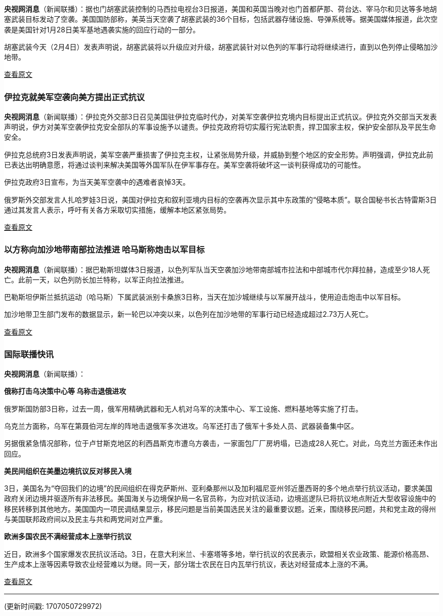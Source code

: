 <p><strong>央视网消息</strong>（新闻联播）：据也门胡塞武装控制的马西拉电视台3日报道，美国和英国当晚对也门首都萨那、荷台达、宰马尔和贝达等多地胡塞武装目标发动了空袭。美国国防部称，美英当天空袭了胡塞武装的36个目标，包括武器存储设施、导弹系统等。据美国媒体报道，此次空袭是美国针对1月28日美军基地遇袭实施的回应行动的一部分。</p><p>胡塞武装今天（2月4日）发表声明说，胡塞武装将以升级应对升级，胡塞武装针对以色列的军事行动将继续进行，直到以色列停止侵略加沙地带。</p>

[查看原文](https://tv.cctv.com/2024/02/04/VIDENHMyaldRSrijWE3sWLVb240204.shtml)

### 伊拉克就美军空袭向美方提出正式抗议

<p><strong>央视网消息</strong>（新闻联播）：伊拉克外交部3日召见美国驻伊拉克临时代办，对美军空袭伊拉克境内目标提出正式抗议。伊拉克外交部当天发表声明说，伊方对美军空袭伊拉克安全部队的军事设施予以谴责。伊拉克政府将切实履行宪法职责，捍卫国家主权，保护安全部队及平民生命安全。</p><p>伊拉克总统府3日发表声明说，美军空袭严重损害了伊拉克主权，让紧张局势升级，并威胁到整个地区的安全形势。声明强调，伊拉克此前已表达出明确意愿，将通过谈判来解决美国等外国军队在伊军事存在。美军空袭将破坏这一谈判获得成功的可能性。</p><p>伊拉克政府3日宣布，为当天美军空袭中的遇难者哀悼3天。</p><p>俄罗斯外交部发言人扎哈罗娃3日说，美国对伊拉克和叙利亚境内目标的空袭再次显示其中东政策的“侵略本质”。联合国秘书长古特雷斯3日通过其发言人表示，呼吁有关各方采取切实措施，缓解本地区紧张局势。</p>

[查看原文](https://tv.cctv.com/2024/02/04/VIDE1ZQ71YqzDLKewUtg9zVM240204.shtml)

### 以方称向加沙地带南部拉法推进 哈马斯称炮击以军目标

<p><strong>央视网消息</strong>（新闻联播）：据巴勒斯坦媒体3日报道，以色列军队当天空袭加沙地带南部城市拉法和中部城市代尔拜拉赫，造成至少18人死亡。此前一天，以色列防长加兰特称，以军正向拉法推进。</p><p>巴勒斯坦伊斯兰抵抗运动（哈马斯）下属武装派别卡桑旅3日称，当天在加沙城继续与以军展开战斗，使用迫击炮击中以军目标。</p><p>加沙地带卫生部门发布的数据显示，新一轮巴以冲突以来，以色列在加沙地带的军事行动已经造成超过2.73万人死亡。</p>

[查看原文](https://tv.cctv.com/2024/02/04/VIDEDyIowVfssnBU2x1aQnwD240204.shtml)

### 国际联播快讯

<p><strong>央视网消息</strong>（新闻联播）：</p><p><strong>俄称打击乌决策中心等 乌称击退俄进攻</strong></p><p>俄罗斯国防部3日称，过去一周，俄军用精确武器和无人机对乌军的决策中心、军工设施、燃料基地等实施了打击。</p><p>乌克兰方面称，乌军在第聂伯河左岸的阵地击退俄军多次进攻。乌军还打击了俄军十多处人员、武器装备集中区。</p><p>另据俄紧急情况部称，位于卢甘斯克地区的利西昌斯克市遭乌方袭击，一家面包厂厂房坍塌，已造成28人死亡。对此，乌克兰方面还未作出回应。</p><p><strong>美民间组织在美墨边境抗议反对移民入境</strong></p><p>3日，美国名为“夺回我们的边境”的民间组织在得克萨斯州、亚利桑那州以及加利福尼亚州邻近墨西哥的多个地点举行抗议活动，要求美国政府关闭边境并驱逐所有非法移民。美国海关与边境保护局一名官员称，为应对抗议活动，边境巡逻队已将抗议地点附近大型收容设施中的移民转移到其他地方。美国国内一项民调结果显示，移民问题是当前美国选民关注的最重要议题。近来，围绕移民问题，共和党主政的得州与美国联邦政府间以及民主与共和两党间对立严重。</p><p><strong>欧洲多国农民不满经营成本上涨举行抗议</strong></p><p>近日，欧洲多个国家爆发农民抗议活动。3日，在意大利米兰、卡塞塔等多地，举行抗议的农民表示，欧盟相关农业政策、能源价格高昂、生产成本上涨等因素导致农业经营难以为继。同一天，部分瑞士农民在日内瓦举行抗议，表达对经营成本上涨的不满。</p>

[查看原文](https://tv.cctv.com/2024/02/04/VIDE9XpwwAHq0ELIjJxCdyMK240204.shtml)



---

(更新时间戳: 1707050729972)

